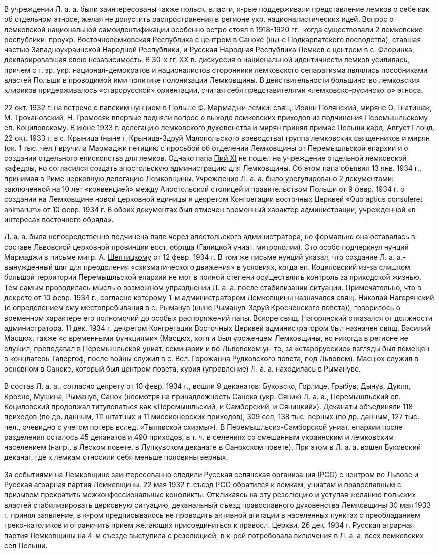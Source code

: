 В учреждении Л. а. а. были заинтересованы также польск. власти, к-рые поддерживали представление лемков о себе как об отдельном этносе, желая не допустить распространения в регионе укр. националистических идей. Вопрос о лемковской национальной самоидентификации особенно остро стоял в 1918-1920 гг., когда существовали 2 лемковские республики: проукр. Восточнолемковская Республика с центром в Саноке (ныне Подкарпатского воеводства), ставшая частью Западноукраинской Народной Республики, и Русская Народная Республика Лемков с центром в с. Флоринка, декларировавшая свою независимость. В 30-х гг. XX в. дискуссия о национальной идентичности лемков усилилась, причем с т. зр. укр. национал-демократов и националистов сторонники лемковского сепаратизма являлись пособниками властей Польши в проводимой ими политике полонизации Лемковщины. В действительности большинство лемковских клириков придерживалось «старорусской» ориентации, считая себя представителями «лемковско-русинского» этноса.

22 окт. 1932 г. на встрече с папским нунцием в Польше Ф. Мармаджи лемки: свящ. Иоанн Полянский, миряне О. Гнатишак, М. Трохановский, Н. Громосяк впервые подняли вопрос о выходе лемковских приходов из подчинения Перемышльскому еп. Коциловскому. В июне 1933 г. делегацию лемковского духовенства и мирян принял примас Польши кард. Август Глонд. 22 окт. 1933 г. в с. Крыница (ныне г. Крыница-Здруй Малопольского воеводства) группа лемковских священников и мирян (ок. 1 тыс. чел.) вручила Мармаджи петицию с просьбой об отделении Лемковщины от Перемышльской епархии и о создании отдельного епископства для лемков. Однако папа [Пий XI](<https://pravenc.ru/text/Пий XI.html>) не пошел на учреждение отдельной лемковской кафедры, но согласился создать апостольскую администрацию для Лемковщины. Об этом папа объявил 13 янв. 1934 г., принимая в Риме церковную делегацию Лемковщины. Учреждение Л. а. а. было урегулировано 2 документами: заключенной на 10 лет «конвенцией» между Апостольской столицей и правительством Польши от 9 февр. 1934 г. о создании на Лемковщине новой церковной единицы и декретом Конгрегации восточных Церквей «Quo aptius consuleret animarum» от 10 февр. 1934 г. В обоих документах был отмечен временный характер администрации, учрежденной «в интересах восточного обряда».

Л. а. а. была непосредственно подчинена папе через апостольского администратора, но формально она оставалась в составе Львовской церковной провинции вост. обряда (Галицкой униат. митрополии). Это особо подчеркнул нунций Мармаджи в письме митр. А. [Шептицкому](https://pravenc.ru/text/Шептицкому.html) от 12 февр. 1934 г. В том же письме нунций указал, что создание Л. а. а.- вынужденный шаг для преодоления «схизматического движения» в условиях, когда еп. Коциловский из-за слишком большой территории Перемышльской епархии не мог в полной степени осуществлять контроль за приходской жизнью. Тем самым проводилась мысль о возможном упразднении Л. а. а. после стабилизации ситуации. Примечательно, что в декрете от 10 февр. 1934 г., согласно которому 1-м администратором Лемковщины назначался свящ. Николай Нагорянский (с определением ему местопребывания в с. Рыманув (ныне Рыманув-Здруй Кросненского повета)), говорилось о временном характере его полномочий до особых распоряжений папы. Вскоре свящ. Нагорянский отказался от должности администратора. 11 дек. 1934 г. декретом Конгрегации Восточных Церквей администратором был назначен свящ. Василий Масцюх, также «с временными функциями» (Масцюх, хотя и был уроженцем Лемковщины, но никогда в регионе не служил, преподавал в Перемышльской униат. семинарии и во Львовском ун-те, за «старорусские» взгляды был помещен в концлагерь Талергоф, после войны служил в с. Вел. Горожанна Рудковского повета, под Львовом). Масцюх служил в основном в Саноке, который был центром повета, курия (управление) Л. а. а. находилась в Рымануве.

В состав Л. а. а., согласно декрету от 10 февр. 1934 г., вошли 9 деканатов: Буковско, Горлице, Грыбув, Дынув, Дукля, Кросно, Мушина, Рыманув, Санок (несмотря на принадлежность Санока (укр. Сяник) Л. а. а., Перемышльский еп. Коциловский продолжал титуловаться как «Перемышльский, и Самборский, и Сяницкий»). Деканаты объединяли 118 приходов (по др. данным, 111 штатных и 11 миссионерских приходов), 309 сел, 138 тыс. верных (по др. данным, 127 тыс. чел., очевидно с учетом потерь вслед. «Тылявской схизмы»). В Перемышльско-Самборской униат. епархии после разделения осталось 45 деканатов и 490 приходов, в т. ч. в селениях со смешанным украинским и лемковским населением (напр., в Леском повете, в Лупкувском деканате в Санокском повете). При этом в Л. а. а. вошел Буковский деканат, где к лемкам относили себя меньше половины верных.

За событиями на Лемковщине заинтересованно следили Русская селянская организация (РСО) с центром во Львове и Русская аграрная партия Лемковщины. 22 мая 1932 г. съезд РСО обратился к лемкам, униатам и православным с призывом прекратить межконфессиональные конфликты. Откликаясь на эту резолюцию и уступая желанию польских властей стабилизировать церковную ситуацию, деканальный съезд православного духовенства Лемковщины 30 мая 1933 г. принял заявление, в к-ром предписывалось не проводить активной агитации в населенных пунктах с преобладанием греко-католиков и ограничить прием желающих присоединиться к правосл. Церкви. 26 дек. 1934 г. Русская аграрная партия Лемковщины на 4-м съезде выступила с резолюцией, в к-рой потребовала включения в Л. а. а. всех лемковских сел Польши.
